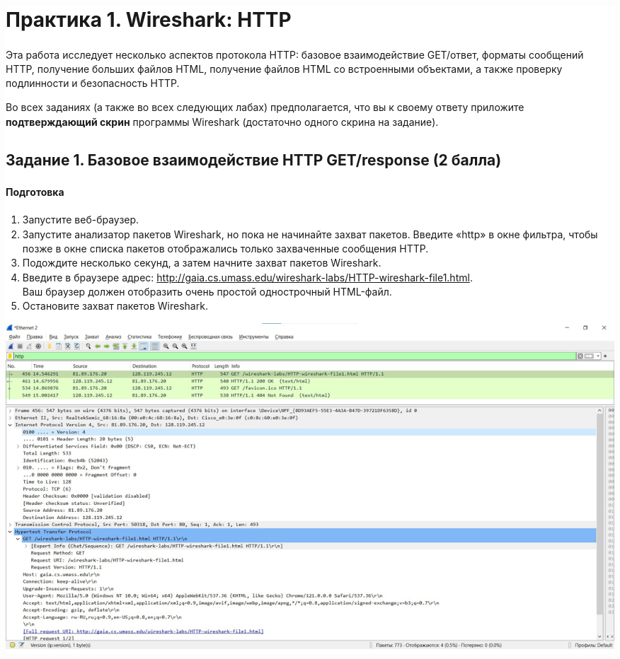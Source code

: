 # Практика 1. Wireshark: HTTP
Эта работа исследует несколько аспектов протокола HTTP: базовое взаимодействие GET/ответ,
форматы сообщений HTTP, получение больших файлов HTML, получение файлов HTML со
встроенными объектами, а также проверку подлинности и безопасность HTTP.

Во всех заданиях (а также во всех следующих лабах) предполагается, что вы к своему ответу 
приложите **подтверждающий скрин** программы Wireshark (достаточно одного скрина на задание).

## Задание 1. Базовое взаимодействие HTTP GET/response (2 балла)

#### Подготовка
1. Запустите веб-браузер.
2. Запустите анализатор пакетов Wireshark, но пока не начинайте захват пакетов. Введите
   «http» в окне фильтра, чтобы позже в окне списка пакетов отображались только захваченные сообщения HTTP.
3. Подождите несколько секунд, а затем начните захват пакетов Wireshark.
4. Введите в браузере адрес: http://gaia.cs.umass.edu/wireshark-labs/HTTP-wireshark-file1.html.  
   Ваш браузер должен отобразить очень простой однострочный HTML-файл.
5. Остановите захват пакетов Wireshark.

![image](1.jpg)